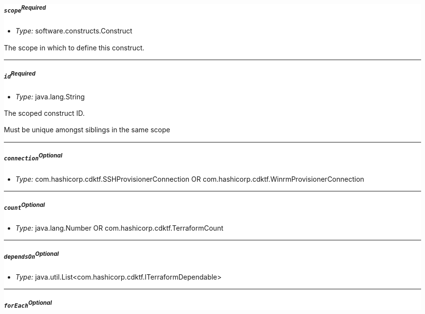 
##### `scope`<sup>Required</sup> <a name="scope" id="@cdktf/provider-mongodbatlas.dataMongodbatlasLdapConfiguration.DataMongodbatlasLdapConfiguration.Initializer.parameter.scope"></a>

- *Type:* software.constructs.Construct

The scope in which to define this construct.

---

##### `id`<sup>Required</sup> <a name="id" id="@cdktf/provider-mongodbatlas.dataMongodbatlasLdapConfiguration.DataMongodbatlasLdapConfiguration.Initializer.parameter.id"></a>

- *Type:* java.lang.String

The scoped construct ID.

Must be unique amongst siblings in the same scope

---

##### `connection`<sup>Optional</sup> <a name="connection" id="@cdktf/provider-mongodbatlas.dataMongodbatlasLdapConfiguration.DataMongodbatlasLdapConfiguration.Initializer.parameter.connection"></a>

- *Type:* com.hashicorp.cdktf.SSHProvisionerConnection OR com.hashicorp.cdktf.WinrmProvisionerConnection

---

##### `count`<sup>Optional</sup> <a name="count" id="@cdktf/provider-mongodbatlas.dataMongodbatlasLdapConfiguration.DataMongodbatlasLdapConfiguration.Initializer.parameter.count"></a>

- *Type:* java.lang.Number OR com.hashicorp.cdktf.TerraformCount

---

##### `dependsOn`<sup>Optional</sup> <a name="dependsOn" id="@cdktf/provider-mongodbatlas.dataMongodbatlasLdapConfiguration.DataMongodbatlasLdapConfiguration.Initializer.parameter.dependsOn"></a>

- *Type:* java.util.List<com.hashicorp.cdktf.ITerraformDependable>

---

##### `forEach`<sup>Optional</sup> <a name="forEach" id="@cdktf/provider-mongodbatlas.dataMongodbatlasLdapConfiguration.DataMongodbatlasLdapConfiguration.Initializer.parameter.forEach"></a>
